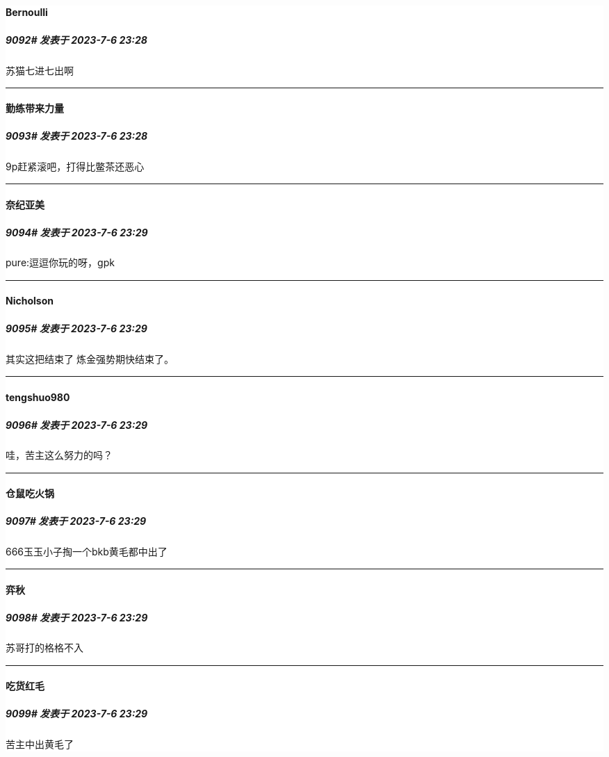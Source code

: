 ####  Bernoulli  
##### 9092#       发表于 2023-7-6 23:28

苏猫七进七出啊

*****

####  勤练带来力量  
##### 9093#       发表于 2023-7-6 23:28

9p赶紧滚吧，打得比鳖茶还恶心

*****

####  奈纪亚美  
##### 9094#       发表于 2023-7-6 23:29

pure:逗逗你玩的呀，gpk

*****

####  Nicholson  
##### 9095#       发表于 2023-7-6 23:29

其实这把结束了 炼金强势期快结束了。

*****

####  tengshuo980  
##### 9096#       发表于 2023-7-6 23:29

哇，苦主这么努力的吗？

*****

####  仓鼠吃火锅  
##### 9097#       发表于 2023-7-6 23:29

666玉玉小子掏一个bkb黄毛都中出了

*****

####  弈秋  
##### 9098#       发表于 2023-7-6 23:29

苏哥打的格格不入

*****

####  吃货红毛  
##### 9099#       发表于 2023-7-6 23:29

苦主中出黄毛了
